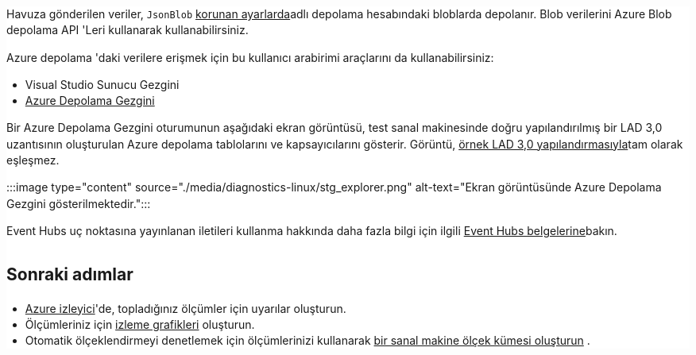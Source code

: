 Havuza gönderilen veriler, `JsonBlob` [korunan ayarlarda](#protected-settings)adlı depolama hesabındaki bloblarda depolanır. Blob verilerini Azure Blob depolama API 'Leri kullanarak kullanabilirsiniz.

Azure depolama 'daki verilere erişmek için bu kullanıcı arabirimi araçlarını da kullanabilirsiniz:

* Visual Studio Sunucu Gezgini
* [Azure Depolama Gezgini](https://azurestorageexplorer.codeplex.com/)

Bir Azure Depolama Gezgini oturumunun aşağıdaki ekran görüntüsü, test sanal makinesinde doğru yapılandırılmış bir LAD 3,0 uzantısının oluşturulan Azure depolama tablolarını ve kapsayıcılarını gösterir. Görüntü, [örnek LAD 3,0 yapılandırmasıyla](#example-lad-30-configuration)tam olarak eşleşmez.

:::image type="content" source="./media/diagnostics-linux/stg_explorer.png" alt-text="Ekran görüntüsünde Azure Depolama Gezgini gösterilmektedir.":::


Event Hubs uç noktasına yayınlanan iletileri kullanma hakkında daha fazla bilgi için ilgili [Event Hubs belgelerine](../../event-hubs/event-hubs-about.md)bakın.

## <a name="next-steps"></a>Sonraki adımlar

* [Azure izleyici](../../azure-monitor/alerts/alerts-classic-portal.md)'de, topladığınız ölçümler için uyarılar oluşturun.
* Ölçümleriniz için [izleme grafikleri](../../azure-monitor/data-platform.md) oluşturun.
* Otomatik ölçeklendirmeyi denetlemek için ölçümlerinizi kullanarak [bir sanal makine ölçek kümesi oluşturun](../linux/tutorial-create-vmss.md) .

